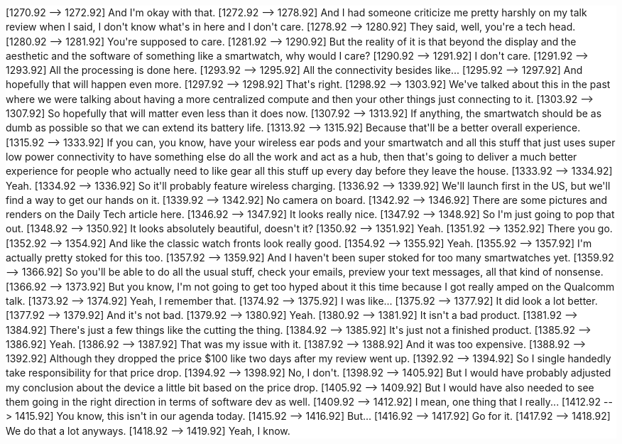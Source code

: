 [1270.92 --> 1272.92]  And I'm okay with that.
[1272.92 --> 1278.92]  And I had someone criticize me pretty harshly on my talk review when I said, I don't know what's in here and I don't care.
[1278.92 --> 1280.92]  They said, well, you're a tech head.
[1280.92 --> 1281.92]  You're supposed to care.
[1281.92 --> 1290.92]  But the reality of it is that beyond the display and the aesthetic and the software of something like a smartwatch, why would I care?
[1290.92 --> 1291.92]  I don't care.
[1291.92 --> 1293.92]  All the processing is done here.
[1293.92 --> 1295.92]  All the connectivity besides like...
[1295.92 --> 1297.92]  And hopefully that will happen even more.
[1297.92 --> 1298.92]  That's right.
[1298.92 --> 1303.92]  We've talked about this in the past where we were talking about having a more centralized compute and then your other things just connecting to it.
[1303.92 --> 1307.92]  So hopefully that will matter even less than it does now.
[1307.92 --> 1313.92]  If anything, the smartwatch should be as dumb as possible so that we can extend its battery life.
[1313.92 --> 1315.92]  Because that'll be a better overall experience.
[1315.92 --> 1333.92]  If you can, you know, have your wireless ear pods and your smartwatch and all this stuff that just uses super low power connectivity to have something else do all the work and act as a hub, then that's going to deliver a much better experience for people who actually need to like gear all this stuff up every day before they leave the house.
[1333.92 --> 1334.92]  Yeah.
[1334.92 --> 1336.92]  So it'll probably feature wireless charging.
[1336.92 --> 1339.92]  We'll launch first in the US, but we'll find a way to get our hands on it.
[1339.92 --> 1342.92]  No camera on board.
[1342.92 --> 1346.92]  There are some pictures and renders on the Daily Tech article here.
[1346.92 --> 1347.92]  It looks really nice.
[1347.92 --> 1348.92]  So I'm just going to pop that out.
[1348.92 --> 1350.92]  It looks absolutely beautiful, doesn't it?
[1350.92 --> 1351.92]  Yeah.
[1351.92 --> 1352.92]  There you go.
[1352.92 --> 1354.92]  And like the classic watch fronts look really good.
[1354.92 --> 1355.92]  Yeah.
[1355.92 --> 1357.92]  I'm actually pretty stoked for this too.
[1357.92 --> 1359.92]  And I haven't been super stoked for too many smartwatches yet.
[1359.92 --> 1366.92]  So you'll be able to do all the usual stuff, check your emails, preview your text messages, all that kind of nonsense.
[1366.92 --> 1373.92]  But you know, I'm not going to get too hyped about it this time because I got really amped on the Qualcomm talk.
[1373.92 --> 1374.92]  Yeah, I remember that.
[1374.92 --> 1375.92]  I was like...
[1375.92 --> 1377.92]  It did look a lot better.
[1377.92 --> 1379.92]  And it's not bad.
[1379.92 --> 1380.92]  Yeah.
[1380.92 --> 1381.92]  It isn't a bad product.
[1381.92 --> 1384.92]  There's just a few things like the cutting the thing.
[1384.92 --> 1385.92]  It's just not a finished product.
[1385.92 --> 1386.92]  Yeah.
[1386.92 --> 1387.92]  That was my issue with it.
[1387.92 --> 1388.92]  And it was too expensive.
[1388.92 --> 1392.92]  Although they dropped the price $100 like two days after my review went up.
[1392.92 --> 1394.92]  So I single handedly take responsibility for that price drop.
[1394.92 --> 1398.92]  No, I don't.
[1398.92 --> 1405.92]  But I would have probably adjusted my conclusion about the device a little bit based on the price drop.
[1405.92 --> 1409.92]  But I would have also needed to see them going in the right direction in terms of software dev as well.
[1409.92 --> 1412.92]  I mean, one thing that I really...
[1412.92 --> 1415.92]  You know, this isn't in our agenda today.
[1415.92 --> 1416.92]  But...
[1416.92 --> 1417.92]  Go for it.
[1417.92 --> 1418.92]  We do that a lot anyways.
[1418.92 --> 1419.92]  Yeah, I know.